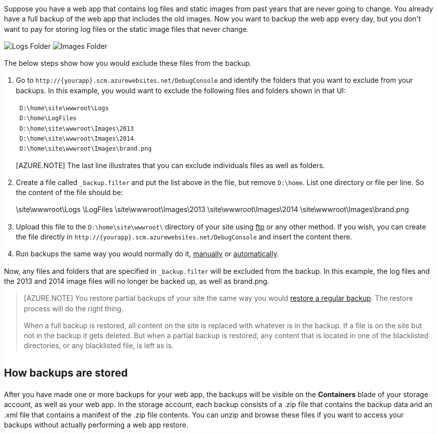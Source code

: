 Suppose you have a web app that contains log files and static images from past years that are never going to change. You already have a full backup of the web app that includes the old images. Now you want to backup the web app every day, but you don't want to pay for storing log files or the static image files that never change.

![Logs Folder][LogsFolder]
![Images Folder][ImagesFolder]
	
The below steps show how you would exclude these files from the backup.

1. Go to `http://{yourapp}.scm.azurewebsites.net/DebugConsole` and identify the folders that you want to exclude from your backups. In this example, you would want to exclude the following files and folders shown in that UI:

		D:\home\site\wwwroot\Logs
		D:\home\LogFiles
		D:\home\site\wwwroot\Images\2013
		D:\home\site\wwwroot\Images\2014
		D:\home\site\wwwroot\Images\brand.png

	[AZURE.NOTE] The last line illustrates that you can exclude individuals files as well as folders.

2. Create a file called `_backup.filter` and put the list above in the file, but remove `D:\home`. List one directory or file per line. So the content of the file should be:

    \site\wwwroot\Logs
    \LogFiles
    \site\wwwroot\Images\2013
    \site\wwwroot\Images\2014
    \site\wwwroot\Images\brand.png

3. Upload this file to the `D:\home\site\wwwroot\` directory of your site using [ftp](web-sites-deploy.md#ftp) or any other method. If you wish, you can create the file directly in `http://{yourapp}.scm.azurewebsites.net/DebugConsole` and insert the content there.

4. Run backups the same way you would normally do it, [manually](#create-a-manual-backup) or [automatically](#configure-automated-backups).

Now, any files and folders that are specified in `_backup.filter` will be excluded from the backup. In this example, the log files and the 2013 and 2014 image files will no longer be backed up, as well as brand.png.

>[AZURE.NOTE] You restore partial backups of your site the same way you would [restore a regular backup](web-sites-restore.md). The restore process will do the right thing.
>
>When a full backup is restored, all content on the site is replaced with whatever is in the backup. If a file is on the site but not in the backup it gets deleted. But when a partial backup is restored, any content that is located in one of the blacklisted directories, or any blacklisted file, is left as is.

<a name="aboutbackups"></a>

## How backups are stored

After you have made one or more backups for your web app, the backups will be visible on the **Containers** blade of your storage account, as well as your web app. In the storage account, each backup consists of a .zip file that contains the backup data and an .xml file that contains a manifest of the .zip file contents. You can unzip and browse these files if you want to access your backups without actually performing a web app restore.


[ChooseBackupsPage]: ./media/web-sites-backup/01ChooseBackupsPage.png
[ChooseStorageAccount]: ./media/web-sites-backup/02ChooseStorageAccount.png
[IncludedDatabases]: ./media/web-sites-backup/03IncludedDatabases.png
[BackUpNow]: ./media/web-sites-backup/04BackUpNow.png
[BackupProgress]: ./media/web-sites-backup/05BackupProgress.png
[SetAutomatedBackupOn]: ./media/web-sites-backup/06SetAutomatedBackupOn.png
[Frequency]: ./media/web-sites-backup/07Frequency.png
[StartDate]: ./media/web-sites-backup/08StartDate.png
[StartTime]: ./media/web-sites-backup/09StartTime.png
[SaveIcon]: ./media/web-sites-backup/10SaveIcon.png
[ImagesFolder]: ./media/web-sites-backup/11Images.png
[LogsFolder]: ./media/web-sites-backup/12Logs.png
[GhostUpgradeWarning]: ./media/web-sites-backup/13GhostUpgradeWarning.png